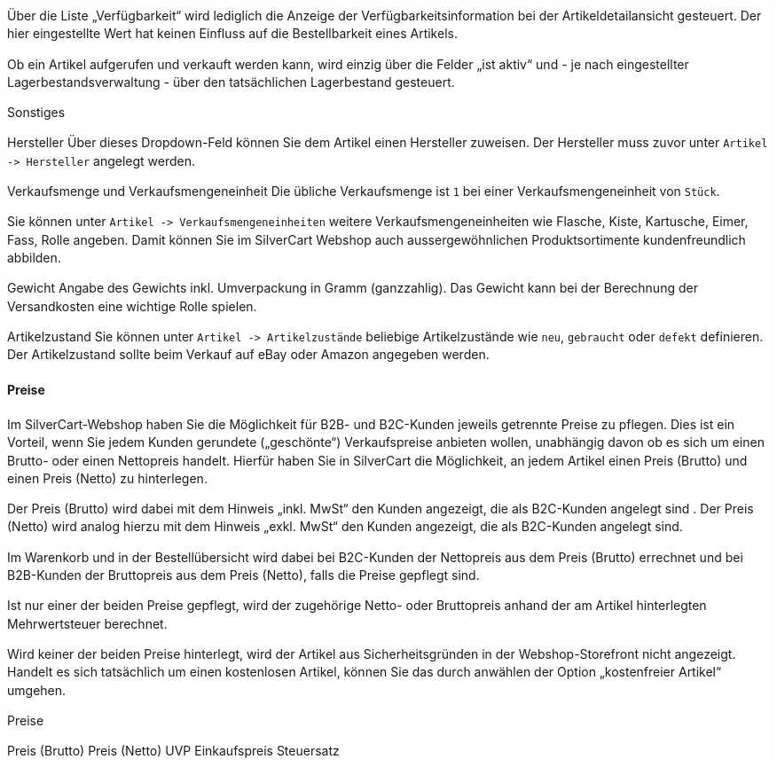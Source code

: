 
Über die Liste „Verfügbarkeit“ wird lediglich die Anzeige der Verfügbarkeitsinformation bei der Artikeldetailansicht gesteuert. Der hier eingestellte Wert hat keinen Einfluss auf die Bestellbarkeit eines Artikels.

Ob ein Artikel aufgerufen und verkauft werden kann, wird einzig über die Felder „ist aktiv“ und - je nach eingestellter Lagerbestandsverwaltung - über den tatsächlichen Lagerbestand gesteuert.


Sonstiges

Hersteller
Über dieses Dropdown-Feld können Sie dem Artikel einen Hersteller zuweisen. Der Hersteller muss zuvor unter `Artikel -> Hersteller` angelegt werden.

Verkaufsmenge und Verkaufsmengeneinheit
Die übliche Verkaufsmenge ist `1` bei einer Verkaufsmengeneinheit von `Stück`.

Sie können unter `Artikel -> Verkaufsmengeneinheiten` weitere Verkaufsmengeneinheiten wie Flasche, Kiste, Kartusche, Eimer, Fass, Rolle angeben. Damit können Sie im SilverCart Webshop auch aussergewöhnlichen Produktsortimente kundenfreundlich abbilden.


Gewicht
Angabe des Gewichts inkl. Umverpackung in Gramm (ganzzahlig). Das Gewicht kann bei der Berechnung der Versandkosten eine wichtige Rolle spielen.

Artikelzustand
Sie können unter `Artikel -> Artikelzustände` beliebige Artikelzustände wie `neu`, `gebraucht` oder `defekt` definieren. Der Artikelzustand sollte beim Verkauf auf eBay oder Amazon angegeben werden.



#### Preise ####

Im SilverCart-Webshop haben Sie die Möglichkeit für B2B- und B2C-Kunden jeweils getrennte Preise zu pflegen. Dies ist ein Vorteil, wenn Sie jedem Kunden gerundete („geschönte“) Verkaufspreise anbieten wollen, unabhängig davon ob es sich um einen Brutto- oder einen Nettopreis handelt. Hierfür haben Sie in SilverCart die Möglichkeit, an jedem Artikel einen Preis (Brutto) und einen Preis (Netto) zu hinterlegen.

Der Preis (Brutto) wird dabei mit dem Hinweis „inkl. MwSt“ den Kunden angezeigt, die als B2C-Kunden angelegt sind . Der Preis (Netto) wird analog hierzu mit dem Hinweis „exkl. MwSt“ den Kunden angezeigt, die als B2C-Kunden angelegt sind.

Im Warenkorb und in der Bestellübersicht wird dabei bei B2C-Kunden der Nettopreis aus dem Preis (Brutto) errechnet und bei B2B-Kunden der Bruttopreis aus dem Preis (Netto), falls die Preise gepflegt sind.

Ist nur einer der beiden Preise gepflegt, wird der zugehörige Netto- oder Bruttopreis anhand der am Artikel hinterlegten Mehrwertsteuer berechnet.

Wird keiner der beiden Preise hinterlegt, wird der Artikel aus Sicherheitsgründen in der Webshop-Storefront nicht angezeigt. Handelt es sich tatsächlich um einen kostenlosen Artikel, können Sie das durch anwählen der Option „kostenfreier Artikel“ umgehen.

Preise

Preis (Brutto)
Preis (Netto)
UVP
Einkaufspreis
Steuersatz
